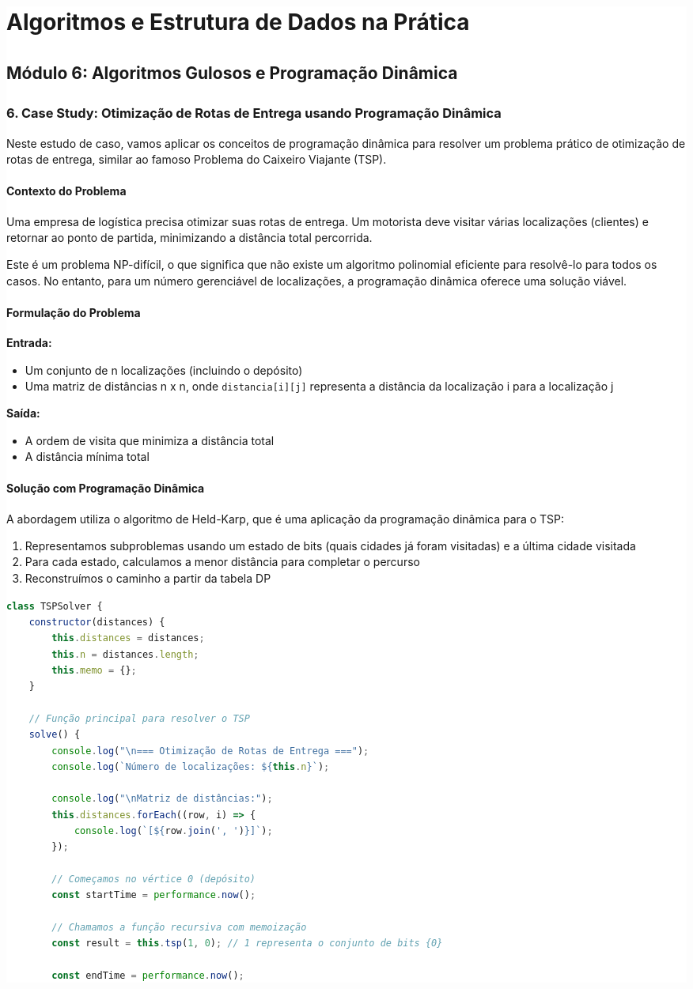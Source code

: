# Algoritmos e Estrutura de Dados na Prática

## Módulo 6: Algoritmos Gulosos e Programação Dinâmica

### 6. Case Study: Otimização de Rotas de Entrega usando Programação Dinâmica

Neste estudo de caso, vamos aplicar os conceitos de programação dinâmica para resolver um problema prático de otimização de rotas de entrega, similar ao famoso Problema do Caixeiro Viajante (TSP).

#### Contexto do Problema

Uma empresa de logística precisa otimizar suas rotas de entrega. Um motorista deve visitar várias localizações (clientes) e retornar ao ponto de partida, minimizando a distância total percorrida.

Este é um problema NP-difícil, o que significa que não existe um algoritmo polinomial eficiente para resolvê-lo para todos os casos. No entanto, para um número gerenciável de localizações, a programação dinâmica oferece uma solução viável.

#### Formulação do Problema

**Entrada:**
- Um conjunto de n localizações (incluindo o depósito)
- Uma matriz de distâncias n x n, onde `distancia[i][j]` representa a distância da localização i para a localização j

**Saída:**
- A ordem de visita que minimiza a distância total
- A distância mínima total

#### Solução com Programação Dinâmica

A abordagem utiliza o algoritmo de Held-Karp, que é uma aplicação da programação dinâmica para o TSP:

1. Representamos subproblemas usando um estado de bits (quais cidades já foram visitadas) e a última cidade visitada
2. Para cada estado, calculamos a menor distância para completar o percurso
3. Reconstruímos o caminho a partir da tabela DP

```javascript
class TSPSolver {
    constructor(distances) {
        this.distances = distances;
        this.n = distances.length;
        this.memo = {};
    }
    
    // Função principal para resolver o TSP
    solve() {
        console.log("\n=== Otimização de Rotas de Entrega ===");
        console.log(`Número de localizações: ${this.n}`);
        
        console.log("\nMatriz de distâncias:");
        this.distances.forEach((row, i) => {
            console.log(`[${row.join(', ')}]`);
        });
        
        // Começamos no vértice 0 (depósito)
        const startTime = performance.now();
        
        // Chamamos a função recursiva com memoização
        const result = this.tsp(1, 0); // 1 representa o conjunto de bits {0}
        
        const endTime = performance.now();
```